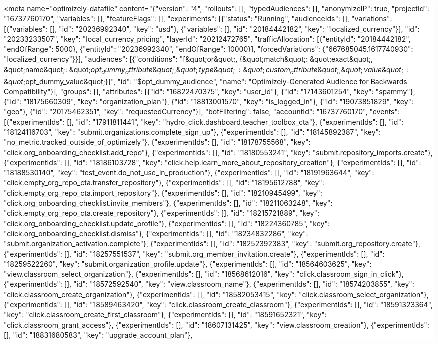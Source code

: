 
<meta name="optimizely-datafile" content="{&quot;version&quot;: &quot;4&quot;, &quot;rollouts&quot;: [], &quot;typedAudiences&quot;: [], &quot;anonymizeIP&quot;: true, &quot;projectId&quot;: &quot;16737760170&quot;, &quot;variables&quot;: [], &quot;featureFlags&quot;: [], &quot;experiments&quot;: [{&quot;status&quot;: &quot;Running&quot;, &quot;audienceIds&quot;: [], &quot;variations&quot;: [{&quot;variables&quot;: [], &quot;id&quot;: &quot;20236992340&quot;, &quot;key&quot;: &quot;usd&quot;}, {&quot;variables&quot;: [], &quot;id&quot;: &quot;20184442182&quot;, &quot;key&quot;: &quot;localized_currency&quot;}], &quot;id&quot;: &quot;20233233507&quot;, &quot;key&quot;: &quot;local_currency_pricing&quot;, &quot;layerId&quot;: &quot;20212472765&quot;, &quot;trafficAllocation&quot;: [{&quot;entityId&quot;: &quot;20184442182&quot;, &quot;endOfRange&quot;: 5000}, {&quot;entityId&quot;: &quot;20236992340&quot;, &quot;endOfRange&quot;: 10000}], &quot;forcedVariations&quot;: {&quot;667685045.1617740930&quot;: &quot;localized_currency&quot;}}], &quot;audiences&quot;: [{&quot;conditions&quot;: &quot;[\&quot;or\&quot;, {\&quot;match\&quot;: \&quot;exact\&quot;, \&quot;name\&quot;: \&quot;$opt_dummy_attribute\&quot;, \&quot;type\&quot;: \&quot;custom_attribute\&quot;, \&quot;value\&quot;: \&quot;$opt_dummy_value\&quot;}]&quot;, &quot;id&quot;: &quot;$opt_dummy_audience&quot;, &quot;name&quot;: &quot;Optimizely-Generated Audience for Backwards Compatibility&quot;}], &quot;groups&quot;: [], &quot;attributes&quot;: [{&quot;id&quot;: &quot;16822470375&quot;, &quot;key&quot;: &quot;user_id&quot;}, {&quot;id&quot;: &quot;17143601254&quot;, &quot;key&quot;: &quot;spammy&quot;}, {&quot;id&quot;: &quot;18175660309&quot;, &quot;key&quot;: &quot;organization_plan&quot;}, {&quot;id&quot;: &quot;18813001570&quot;, &quot;key&quot;: &quot;is_logged_in&quot;}, {&quot;id&quot;: &quot;19073851829&quot;, &quot;key&quot;: &quot;geo&quot;}, {&quot;id&quot;: &quot;20175462351&quot;, &quot;key&quot;: &quot;requestedCurrency&quot;}], &quot;botFiltering&quot;: false, &quot;accountId&quot;: &quot;16737760170&quot;, &quot;events&quot;: [{&quot;experimentIds&quot;: [], &quot;id&quot;: &quot;17911811441&quot;, &quot;key&quot;: &quot;hydro_click.dashboard.teacher_toolbox_cta&quot;}, {&quot;experimentIds&quot;: [], &quot;id&quot;: &quot;18124116703&quot;, &quot;key&quot;: &quot;submit.organizations.complete_sign_up&quot;}, {&quot;experimentIds&quot;: [], &quot;id&quot;: &quot;18145892387&quot;, &quot;key&quot;: &quot;no_metric.tracked_outside_of_optimizely&quot;}, {&quot;experimentIds&quot;: [], &quot;id&quot;: &quot;18178755568&quot;, &quot;key&quot;: &quot;click.org_onboarding_checklist.add_repo&quot;}, {&quot;experimentIds&quot;: [], &quot;id&quot;: &quot;18180553241&quot;, &quot;key&quot;: &quot;submit.repository_imports.create&quot;}, {&quot;experimentIds&quot;: [], &quot;id&quot;: &quot;18186103728&quot;, &quot;key&quot;: &quot;click.help.learn_more_about_repository_creation&quot;}, {&quot;experimentIds&quot;: [], &quot;id&quot;: &quot;18188530140&quot;, &quot;key&quot;: &quot;test_event.do_not_use_in_production&quot;}, {&quot;experimentIds&quot;: [], &quot;id&quot;: &quot;18191963644&quot;, &quot;key&quot;: &quot;click.empty_org_repo_cta.transfer_repository&quot;}, {&quot;experimentIds&quot;: [], &quot;id&quot;: &quot;18195612788&quot;, &quot;key&quot;: &quot;click.empty_org_repo_cta.import_repository&quot;}, {&quot;experimentIds&quot;: [], &quot;id&quot;: &quot;18210945499&quot;, &quot;key&quot;: &quot;click.org_onboarding_checklist.invite_members&quot;}, {&quot;experimentIds&quot;: [], &quot;id&quot;: &quot;18211063248&quot;, &quot;key&quot;: &quot;click.empty_org_repo_cta.create_repository&quot;}, {&quot;experimentIds&quot;: [], &quot;id&quot;: &quot;18215721889&quot;, &quot;key&quot;: &quot;click.org_onboarding_checklist.update_profile&quot;}, {&quot;experimentIds&quot;: [], &quot;id&quot;: &quot;18224360785&quot;, &quot;key&quot;: &quot;click.org_onboarding_checklist.dismiss&quot;}, {&quot;experimentIds&quot;: [], &quot;id&quot;: &quot;18234832286&quot;, &quot;key&quot;: &quot;submit.organization_activation.complete&quot;}, {&quot;experimentIds&quot;: [], &quot;id&quot;: &quot;18252392383&quot;, &quot;key&quot;: &quot;submit.org_repository.create&quot;}, {&quot;experimentIds&quot;: [], &quot;id&quot;: &quot;18257551537&quot;, &quot;key&quot;: &quot;submit.org_member_invitation.create&quot;}, {&quot;experimentIds&quot;: [], &quot;id&quot;: &quot;18259522260&quot;, &quot;key&quot;: &quot;submit.organization_profile.update&quot;}, {&quot;experimentIds&quot;: [], &quot;id&quot;: &quot;18564603625&quot;, &quot;key&quot;: &quot;view.classroom_select_organization&quot;}, {&quot;experimentIds&quot;: [], &quot;id&quot;: &quot;18568612016&quot;, &quot;key&quot;: &quot;click.classroom_sign_in_click&quot;}, {&quot;experimentIds&quot;: [], &quot;id&quot;: &quot;18572592540&quot;, &quot;key&quot;: &quot;view.classroom_name&quot;}, {&quot;experimentIds&quot;: [], &quot;id&quot;: &quot;18574203855&quot;, &quot;key&quot;: &quot;click.classroom_create_organization&quot;}, {&quot;experimentIds&quot;: [], &quot;id&quot;: &quot;18582053415&quot;, &quot;key&quot;: &quot;click.classroom_select_organization&quot;}, {&quot;experimentIds&quot;: [], &quot;id&quot;: &quot;18589463420&quot;, &quot;key&quot;: &quot;click.classroom_create_classroom&quot;}, {&quot;experimentIds&quot;: [], &quot;id&quot;: &quot;18591323364&quot;, &quot;key&quot;: &quot;click.classroom_create_first_classroom&quot;}, {&quot;experimentIds&quot;: [], &quot;id&quot;: &quot;18591652321&quot;, &quot;key&quot;: &quot;click.classroom_grant_access&quot;}, {&quot;experimentIds&quot;: [], &quot;id&quot;: &quot;18607131425&quot;, &quot;key&quot;: &quot;view.classroom_creation&quot;}, {&quot;experimentIds&quot;: [], &quot;id&quot;: &quot;18831680583&quot;, &quot;key&quot;: &quot;upgrade_account_plan&quot;},